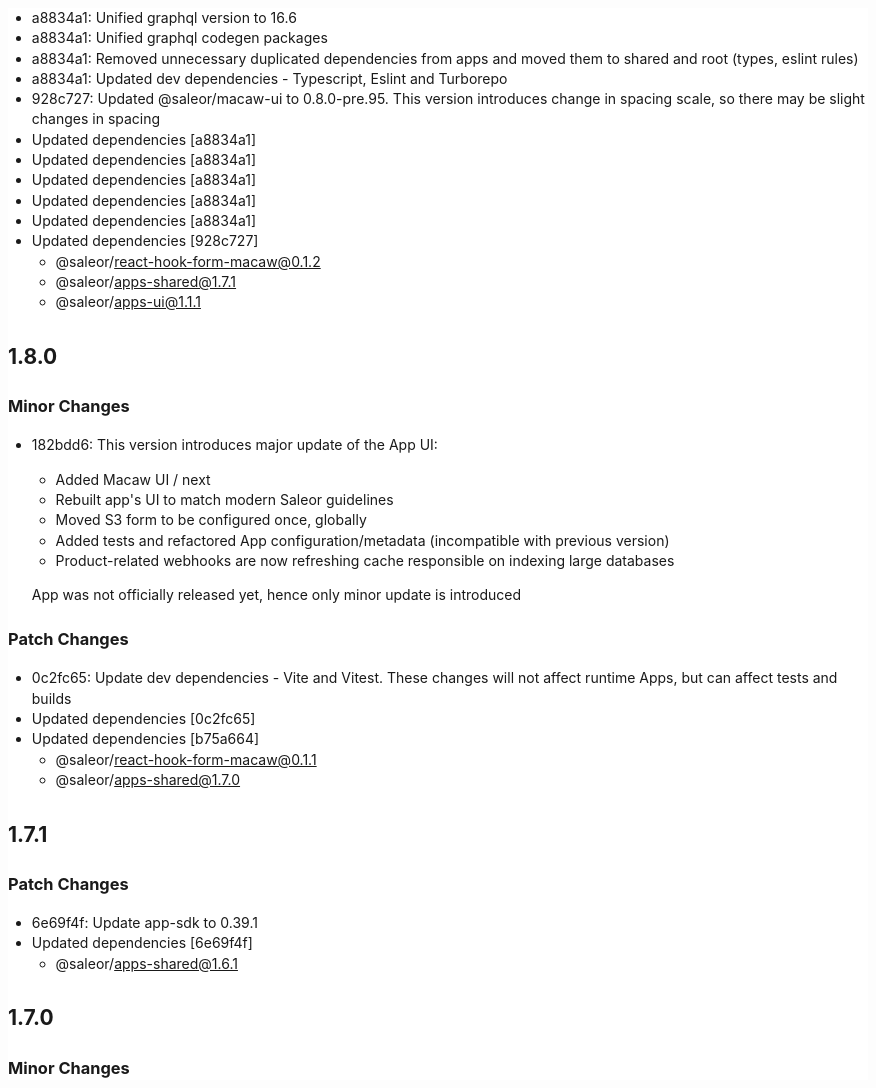 - a8834a1: Unified graphql version to 16.6
- a8834a1: Unified graphql codegen packages
- a8834a1: Removed unnecessary duplicated dependencies from apps and moved them to shared and root (types, eslint rules)
- a8834a1: Updated dev dependencies - Typescript, Eslint and Turborepo
- 928c727: Updated @saleor/macaw-ui to 0.8.0-pre.95. This version introduces change in spacing scale, so there may be slight changes in spacing
- Updated dependencies [a8834a1]
- Updated dependencies [a8834a1]
- Updated dependencies [a8834a1]
- Updated dependencies [a8834a1]
- Updated dependencies [a8834a1]
- Updated dependencies [928c727]
  - @saleor/react-hook-form-macaw@0.1.2
  - @saleor/apps-shared@1.7.1
  - @saleor/apps-ui@1.1.1

## 1.8.0

### Minor Changes

- 182bdd6: This version introduces major update of the App UI:

  - Added Macaw UI / next
  - Rebuilt app's UI to match modern Saleor guidelines
  - Moved S3 form to be configured once, globally
  - Added tests and refactored App configuration/metadata (incompatible with previous version)
  - Product-related webhooks are now refreshing cache responsible on indexing large databases

  App was not officially released yet, hence only minor update is introduced

### Patch Changes

- 0c2fc65: Update dev dependencies - Vite and Vitest. These changes will not affect runtime Apps, but can affect tests and builds
- Updated dependencies [0c2fc65]
- Updated dependencies [b75a664]
  - @saleor/react-hook-form-macaw@0.1.1
  - @saleor/apps-shared@1.7.0

## 1.7.1

### Patch Changes

- 6e69f4f: Update app-sdk to 0.39.1
- Updated dependencies [6e69f4f]
  - @saleor/apps-shared@1.6.1

## 1.7.0

### Minor Changes
